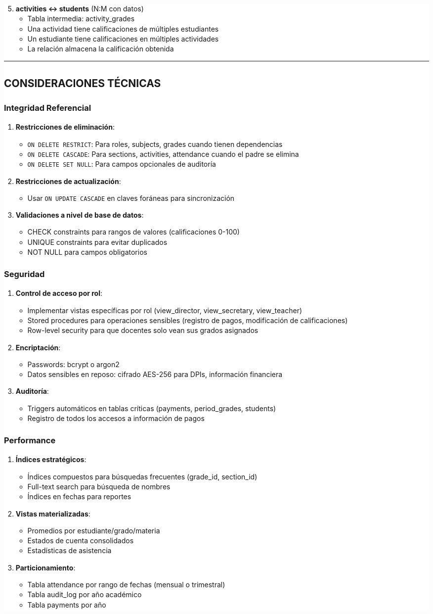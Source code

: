 5. **activities ↔ students** (N:M con datos)
   - Tabla intermedia: activity_grades
   - Una actividad tiene calificaciones de múltiples estudiantes
   - Un estudiante tiene calificaciones en múltiples actividades
   - La relación almacena la calificación obtenida

---

## CONSIDERACIONES TÉCNICAS

### Integridad Referencial

1. **Restricciones de eliminación**:
   - `ON DELETE RESTRICT`: Para roles, subjects, grades cuando tienen dependencias
   - `ON DELETE CASCADE`: Para sections, activities, attendance cuando el padre se elimina
   - `ON DELETE SET NULL`: Para campos opcionales de auditoría

2. **Restricciones de actualización**:
   - Usar `ON UPDATE CASCADE` en claves foráneas para sincronización

3. **Validaciones a nivel de base de datos**:
   - CHECK constraints para rangos de valores (calificaciones 0-100)
   - UNIQUE constraints para evitar duplicados
   - NOT NULL para campos obligatorios

### Seguridad

1. **Control de acceso por rol**:
   - Implementar vistas específicas por rol (view_director, view_secretary, view_teacher)
   - Stored procedures para operaciones sensibles (registro de pagos, modificación de calificaciones)
   - Row-level security para que docentes solo vean sus grados asignados

2. **Encriptación**:
   - Passwords: bcrypt o argon2
   - Datos sensibles en reposo: cifrado AES-256 para DPIs, información financiera

3. **Auditoría**:
   - Triggers automáticos en tablas críticas (payments, period_grades, students)
   - Registro de todos los accesos a información de pagos

### Performance

1. **Índices estratégicos**:
   - Índices compuestos para búsquedas frecuentes (grade_id, section_id)
   - Full-text search para búsqueda de nombres
   - Índices en fechas para reportes

2. **Vistas materializadas**:
   - Promedios por estudiante/grado/materia
   - Estados de cuenta consolidados
   - Estadísticas de asistencia

3. **Particionamiento**:
   - Tabla attendance por rango de fechas (mensual o trimestral)
   - Tabla audit_log por año académico
   - Tabla payments por año
